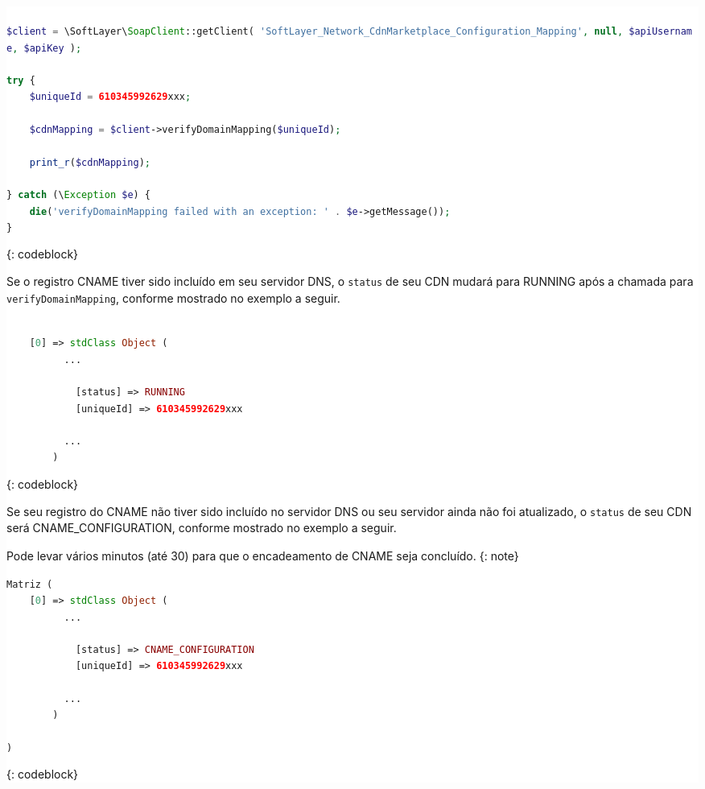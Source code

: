 ```php

$client = \SoftLayer\SoapClient::getClient( 'SoftLayer_Network_CdnMarketplace_Configuration_Mapping', null, $apiUsername, $apiKey );

try {
    $uniqueId = 610345992629xxx;

    $cdnMapping = $client->verifyDomainMapping($uniqueId);

    print_r($cdnMapping);

} catch (\Exception $e) {
    die('verifyDomainMapping failed with an exception: ' . $e->getMessage());
}
```
{: codeblock}

Se o registro CNAME tiver sido incluído em seu servidor DNS, o `status` de seu CDN
mudará para RUNNING após a chamada para `verifyDomainMapping`, conforme mostrado no
exemplo a seguir.

```php

    [0] => stdClass Object (
          ...

            [status] => RUNNING
            [uniqueId] => 610345992629xxx

          ...
        )
```
{: codeblock}


Se seu registro do CNAME não tiver sido incluído no servidor DNS ou seu servidor ainda não foi
atualizado, o `status` de seu CDN será CNAME_CONFIGURATION, conforme mostrado no exemplo
a seguir.

Pode levar vários minutos (até 30) para que o encadeamento de CNAME seja concluído.
{: note}

```php
Matriz (
    [0] => stdClass Object (
          ...

            [status] => CNAME_CONFIGURATION
            [uniqueId] => 610345992629xxx

          ...
        )

)
```
{: codeblock}

